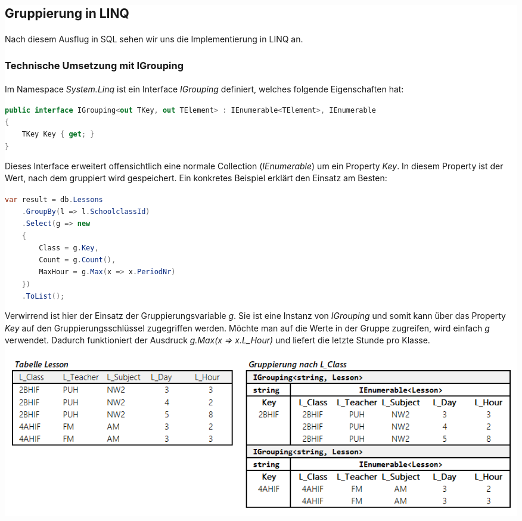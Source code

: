 ## Gruppierung in LINQ

Nach diesem Ausflug in SQL sehen wir uns die Implementierung in LINQ an.

### Technische Umsetzung mit IGrouping

Im Namespace *System.Linq* ist ein Interface *IGrouping* definiert, welches folgende Eigenschaften
hat:

```c#
public interface IGrouping<out TKey, out TElement> : IEnumerable<TElement>, IEnumerable
{
    TKey Key { get; }
}
```

Dieses Interface erweitert offensichtlich eine normale Collection (*IEnumerable*) um ein Property *Key*.
In diesem Property ist der Wert, nach dem gruppiert wird gespeichert. Ein konkretes Beispiel erklärt
den Einsatz am Besten:

```c#
var result = db.Lessons
    .GroupBy(l => l.SchoolclassId)
    .Select(g => new
    {
        Class = g.Key,
        Count = g.Count(),
        MaxHour = g.Max(x => x.PeriodNr)
    })
    .ToList();
```

Verwirrend ist hier der Einsatz der Gruppierungsvariable *g*. Sie ist eine Instanz von *IGrouping* und
somit kann über das Property *Key* auf den Gruppierungsschlüssel zugegriffen werden. Möchte man auf
die Werte in der Gruppe zugreifen, wird einfach *g* verwendet. Dadurch funktioniert der Ausdruck
*g.Max(x => x.L_Hour)* und liefert die letzte Stunde pro Klasse.

![](igrouping.png)
